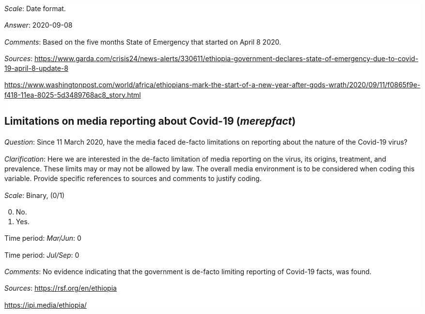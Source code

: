  

*Scale*: Date format.

 
*Answer*: 2020-09-08 

*Comments*:
 Based on the five months State of Emergency that started on April 8 2020. 

*Sources*:
 https://www.garda.com/crisis24/news-alerts/330611/ethiopia-government-declares-state-of-emergency-due-to-covid-19-april-8-update-8



https://www.washingtonpost.com/world/africa/ethiopians-mark-the-start-of-a-new-year-after-gods-wrath/2020/09/11/f0865f9e-f418-11ea-8025-5d3489768ac8_story.html









## Limitations on media reporting about Covid-19 (*merepfact*) 

*Question*: Since 11 March 2020, have the media faced  de-facto limitations on  reporting about the nature of the Covid-19 virus?

 

*Clarification*: Here we are interested in the de-facto limitation of media reporting on the virus, its origins, treatment, and prevalence. These limits may or may not be allowed by law. The overall media environment is to be considered when coding this variable. Provide specific references to sources and comments to justify coding.

 

*Scale*: Binary, (0/1) 

 0. No. 
 1. Yes.

 
Time period: *Mar/Jun*: 0

 
Time period: *Jul/Sep*: 0

 

*Comments*:
 No evidence indicating that the government is de-facto limiting reporting of Covid-19 facts, was found. 

*Sources*:
 https://rsf.org/en/ethiopia



https://ipi.media/ethiopia/


